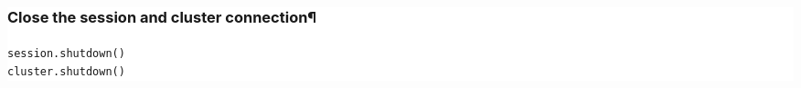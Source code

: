 
```python

```

### Close the session and cluster connection¶


```python
session.shutdown()
cluster.shutdown()
```


```python

```


```python

```
